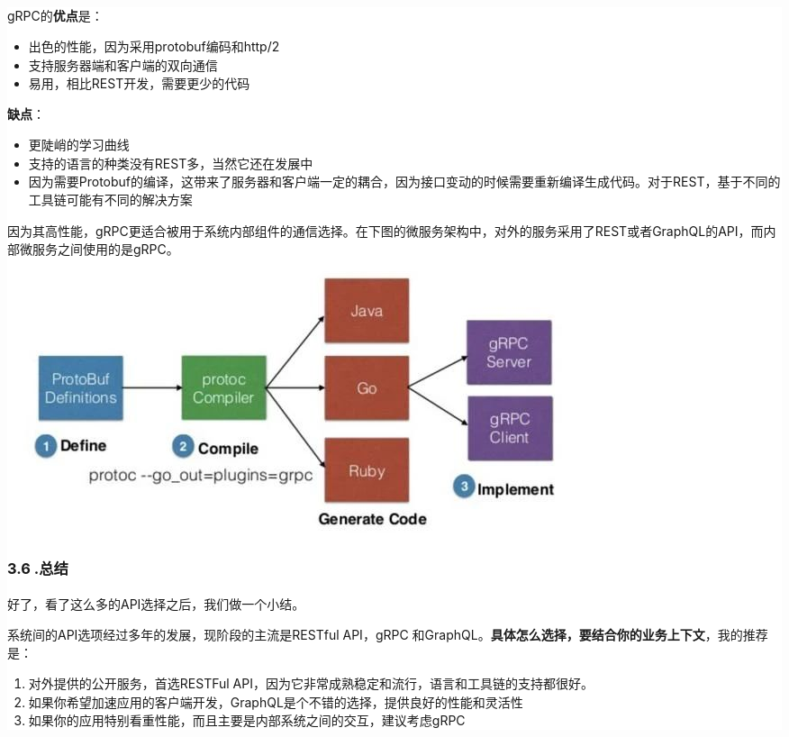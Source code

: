 gRPC的**优点**是：

- 出色的性能，因为采用protobuf编码和http/2
- 支持服务器端和客户端的双向通信
- 易用，相比REST开发，需要更少的代码

**缺点**：

- 更陡峭的学习曲线
- 支持的语言的种类没有REST多，当然它还在发展中
- 因为需要Protobuf的编译，这带来了服务器和客户端一定的耦合，因为接口变动的时候需要重新编译生成代码。对于REST，基于不同的工具链可能有不同的解决方案

因为其高性能，gRPC更适合被用于系统内部组件的通信选择。在下图的微服务架构中，对外的服务采用了REST或者GraphQL的API，而内部微服务之间使用的是gRPC。

![img](imgs/7cqyd16kf92.png)





### 3.6 .总结

好了，看了这么多的API选择之后，我们做一个小结。

系统间的API选项经过多年的发展，现阶段的主流是RESTful API，gRPC 和GraphQL。**具体怎么选择，要结合你的业务上下文**，我的推荐是：

1. 对外提供的公开服务，首选RESTFul API，因为它非常成熟稳定和流行，语言和工具链的支持都很好。
2. 如果你希望加速应用的客户端开发，GraphQL是个不错的选择，提供良好的性能和灵活性
3. 如果你的应用特别看重性能，而且主要是内部系统之间的交互，建议考虑gRPC

